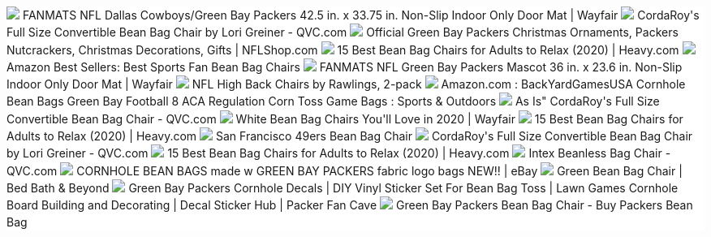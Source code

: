 [ ![](https://secure.img1-fg.wfcdn.com/im/77071504/compr-r85/5287/52870428/nfl-dallas-cowboysgreen-bay-packers-425-in-x-3375-in-non-slip-indoor-only-door-mat.jpg)](https://secure.img1-fg.wfcdn.com/im/77071504/compr-r85/5287/52870428/nfl-dallas-cowboysgreen-bay-packers-425-in-x-3375-in-non-slip-indoor-only-door-mat.jpg) FANMATS NFL Dallas Cowboys/Green Bay Packers 42.5 in. x 33.75 in. Non-Slip  Indoor Only Door Mat | Wayfair
[ ![](http://qvc.scene7.com/is/image/QVC/h/10/h203110.001?$aempdlarge$)](http://qvc.scene7.com/is/image/QVC/h/10/h203110.001?$aempdlarge$) CordaRoy's Full Size Convertible Bean Bag Chair by Lori Greiner - QVC.com
[ ![](https://fanatics.frgimages.com/FFImage/thumb.aspx?i=/productimages/_3860000/ff_3860441-c0537ab0f86915c1738d_full.jpg&w=340)](https://fanatics.frgimages.com/FFImage/thumb.aspx?i=/productimages/_3860000/ff_3860441-c0537ab0f86915c1738d_full.jpg&w=340) Official Green Bay Packers Christmas Ornaments, Packers Nutcrackers,  Christmas Decorations, Gifts | NFLShop.com
[ ![](https://heavy.com/wp-content/uploads/2015/07/ultimate-sack-6-foot-bean-bag-chair-with-footstool.jpg?quality=65&strip=all&w=425)](https://heavy.com/wp-content/uploads/2015/07/ultimate-sack-6-foot-bean-bag-chair-with-footstool.jpg?quality=65&strip=all&w=425) 15 Best Bean Bag Chairs for Adults to Relax (2020) | Heavy.com
[ ![](https://images-na.ssl-images-amazon.com/images/I/715LhDTTF5L._AC_UL200_SR200,200_.jpg)](https://images-na.ssl-images-amazon.com/images/I/715LhDTTF5L._AC_UL200_SR200,200_.jpg) Amazon Best Sellers: Best Sports Fan Bean Bag Chairs
[ ![](https://secure.img1-fg.wfcdn.com/im/42257569/compr-r85/5286/52869630/nfl-green-bay-packers-mascot-36-in-x-236-in-non-slip-indoor-only-door-mat.jpg)](https://secure.img1-fg.wfcdn.com/im/42257569/compr-r85/5286/52869630/nfl-green-bay-packers-mascot-36-in-x-236-in-non-slip-indoor-only-door-mat.jpg) FANMATS NFL Green Bay Packers Mascot 36 in. x 23.6 in. Non-Slip Indoor Only  Door Mat | Wayfair
[ ![](https://images.costco-static.com/ImageDelivery/imageService?profileId=12026540&itemId=100423349-847&recipeName=680)](https://images.costco-static.com/ImageDelivery/imageService?profileId=12026540&itemId=100423349-847&recipeName=680) NFL High Back Chairs by Rawlings, 2-pack
[ ![](https://images-na.ssl-images-amazon.com/images/I/71m51Qyt-uL._AC_UL600_SR600,600_.jpg)](https://images-na.ssl-images-amazon.com/images/I/71m51Qyt-uL._AC_UL600_SR600,600_.jpg) Amazon.com : BackYardGamesUSA Cornhole Bean Bags Green Bay Football 8 ACA  Regulation Corn Toss Game Bags : Sports & Outdoors
[ ![](https://qvc.scene7.com/is/image/QVC/h/29/h208129.001?$aempdlarge$)](https://qvc.scene7.com/is/image/QVC/h/29/h208129.001?$aempdlarge$) As Is" CordaRoy's Full Size Convertible Bean Bag Chair - QVC.com
[ ![](https://secure.img1-fg.wfcdn.com/im/43244864/resize-h310-w310%5Ecompr-r85/1258/125803262/standard-classic-bean-bag.jpg)](https://secure.img1-fg.wfcdn.com/im/43244864/resize-h310-w310%5Ecompr-r85/1258/125803262/standard-classic-bean-bag.jpg) White Bean Bag Chairs You'll Love in 2020 | Wayfair
[ ![](https://heavy.com/wp-content/uploads/2015/07/sofa-sack-7.5-foot-bean-bag-chair.jpg?quality=65&strip=all&w=425)](https://heavy.com/wp-content/uploads/2015/07/sofa-sack-7.5-foot-bean-bag-chair.jpg?quality=65&strip=all&w=425) 15 Best Bean Bag Chairs for Adults to Relax (2020) | Heavy.com
[ ![](https://images.footballfanatics.com/FFImage/thumb.aspx?i=/productimages/_1291000/ff_1291650_full.jpg&w=900)](https://images.footballfanatics.com/FFImage/thumb.aspx?i=/productimages/_1291000/ff_1291650_full.jpg&w=900) San Francisco 49ers Bean Bag Chair
[ ![](https://qvc.scene7.com/is/image/QVC/h/34/h212634.003)](https://qvc.scene7.com/is/image/QVC/h/34/h212634.003) CordaRoy's Full Size Convertible Bean Bag Chair by Lori Greiner - QVC.com
[ ![](https://heavy.com/wp-content/uploads/2015/07/big-joe-lux-montana-leather-bean-bag-chair.jpg?quality=65&strip=all&w=425)](https://heavy.com/wp-content/uploads/2015/07/big-joe-lux-montana-leather-bean-bag-chair.jpg?quality=65&strip=all&w=425) 15 Best Bean Bag Chairs for Adults to Relax (2020) | Heavy.com
[ ![](https://qvc.scene7.com/is/image/QVC/h/13/h293613.001?$aempdlarge$)](https://qvc.scene7.com/is/image/QVC/h/13/h293613.001?$aempdlarge$) Intex Beanless Bag Chair - QVC.com
[ ![](https://i.ebayimg.com/images/g/T5gAAOSwUuFWvjDu/s-l300.jpg)](https://i.ebayimg.com/images/g/T5gAAOSwUuFWvjDu/s-l300.jpg) CORNHOLE BEAN BAGS made w GREEN BAY PACKERS fabric logo bags NEW!! | eBay
[ ![](https://b3h2.scene7.com/is/image/BedBathandBeyond/2020-09-11-17-24_11641278_6_imageset?$imagePLP$&wid=256&hei=256)](https://b3h2.scene7.com/is/image/BedBathandBeyond/2020-09-11-17-24_11641278_6_imageset?$imagePLP$&wid=256&hei=256) Green Bean Bag Chair | Bed Bath & Beyond
[ ![](https://images-na.ssl-images-amazon.com/images/I/61ipJhiyeRL.jpg)](https://images-na.ssl-images-amazon.com/images/I/61ipJhiyeRL.jpg) Green Bay Packers Cornhole Decals | DIY Vinyl Sticker Set For Bean Bag Toss  | Lawn Games Cornhole Board Building and Decorating | Decal Sticker Hub |  Packer Fan Cave
[ ![](https://cdn2.bigcommerce.com/n-biq04i/mj61fp/products/1666/images/578914/4DNFL-111__06450.1480105044.160.160.jpg?c=2)](https://cdn2.bigcommerce.com/n-biq04i/mj61fp/products/1666/images/578914/4DNFL-111__06450.1480105044.160.160.jpg?c=2) Green Bay Packers Bean Bag Chair - Buy Packers Bean Bag